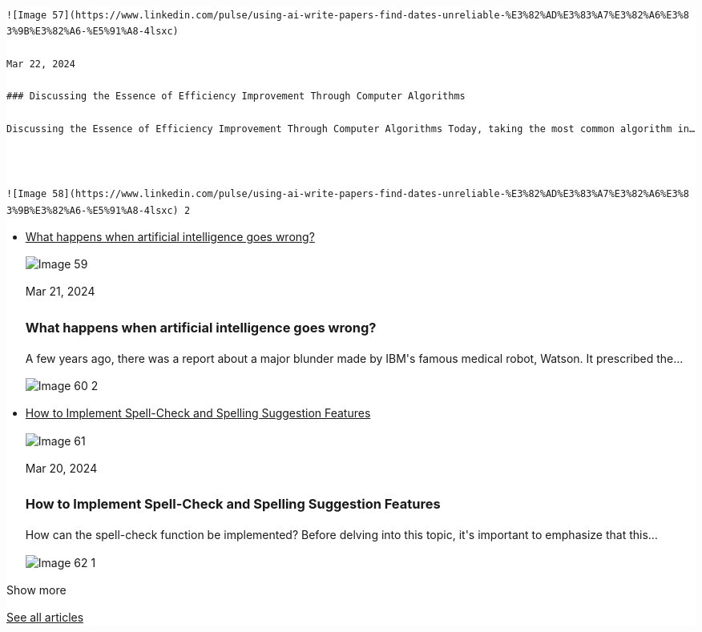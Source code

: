     ![Image 57](https://www.linkedin.com/pulse/using-ai-write-papers-find-dates-unreliable-%E3%82%AD%E3%83%A7%E3%82%A6%E3%83%9B%E3%82%A6-%E5%91%A8-4lsxc)
    
    Mar 22, 2024
    
    ### Discussing the Essence of Efficiency Improvement Through Computer Algorithms
    
    Discussing the Essence of Efficiency Improvement Through Computer Algorithms Today, taking the most common algorithm in…
    
     
    
    ![Image 58](https://www.linkedin.com/pulse/using-ai-write-papers-find-dates-unreliable-%E3%82%AD%E3%83%A7%E3%82%A6%E3%83%9B%E3%82%A6-%E5%91%A8-4lsxc) 2
    
            
    
*   [What happens when artificial intelligence goes wrong?](https://www.linkedin.com/pulse/what-happens-when-artificial-intelligence-goes-wrong-%E3%82%AD%E3%83%A7%E3%82%A6%E3%83%9B%E3%82%A6-%E5%91%A8-2xkic)
    
    ![Image 59](https://www.linkedin.com/pulse/using-ai-write-papers-find-dates-unreliable-%E3%82%AD%E3%83%A7%E3%82%A6%E3%83%9B%E3%82%A6-%E5%91%A8-4lsxc)
    
    Mar 21, 2024
    
    ### What happens when artificial intelligence goes wrong?
    
    A few years ago, there was a report about a major blunder made by IBM's famous medical robot, Watson. It prescribed the…
    
     
    
    ![Image 60](https://www.linkedin.com/pulse/using-ai-write-papers-find-dates-unreliable-%E3%82%AD%E3%83%A7%E3%82%A6%E3%83%9B%E3%82%A6-%E5%91%A8-4lsxc) 2
    
            
    
*   [How to Implement Spell-Check and Spelling Suggestion Features](https://www.linkedin.com/pulse/how-implement-spell-check-spelling-suggestion-features-%E3%82%AD%E3%83%A7%E3%82%A6%E3%83%9B%E3%82%A6-%E5%91%A8-l5knc)
    
    ![Image 61](https://www.linkedin.com/pulse/using-ai-write-papers-find-dates-unreliable-%E3%82%AD%E3%83%A7%E3%82%A6%E3%83%9B%E3%82%A6-%E5%91%A8-4lsxc)
    
    Mar 20, 2024
    
    ### How to Implement Spell-Check and Spelling Suggestion Features
    
    How can the spell-check function be implemented? Before delving into this topic, it's important to emphasize that this…
    
     
    
    ![Image 62](https://www.linkedin.com/pulse/using-ai-write-papers-find-dates-unreliable-%E3%82%AD%E3%83%A7%E3%82%A6%E3%83%9B%E3%82%A6-%E5%91%A8-4lsxc) 1
    
            
    

Show more

[See all articles](https://jp.linkedin.com/in/qiaofengzhou/en/recent-activity/articles/)
